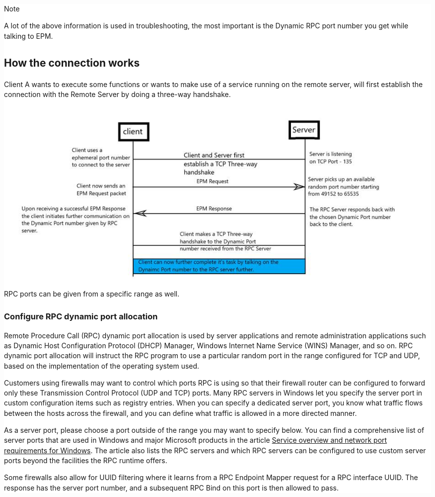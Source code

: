 >[!Note]
> A lot of the above information is used in troubleshooting, the most important is the Dynamic RPC port number you get while talking to EPM.
 
## How the connection works

Client A wants to execute some functions or wants to make use of a service running on the remote server, will first establish the connection with the Remote Server by doing a three-way handshake.  

![Diagram illustrating connection to remote server](images/rpc-flow.png)

RPC ports can be given from a specific range as well.
### Configure RPC dynamic port allocation
 
Remote Procedure Call (RPC) dynamic port allocation is used by server applications and remote administration applications such as Dynamic Host Configuration Protocol (DHCP) Manager, Windows Internet Name Service (WINS) Manager, and so on. RPC dynamic port allocation will instruct the RPC program to use a particular random port in the range configured for TCP and UDP, based on the implementation of the operating system used. 
 
Customers using firewalls may want to control which ports RPC is using so that their firewall router can be configured to forward only these Transmission Control Protocol (UDP and TCP) ports. Many RPC servers in Windows let you specify the server port in custom configuration items such as registry entries. When you can specify a dedicated server port, you know what traffic flows between the hosts across the firewall, and you can define what traffic is allowed in a more directed manner.
 
As a server port, please choose a port outside of the range you may want to specify below. You can find a comprehensive list of server ports that are used in Windows and major Microsoft products in the article [Service overview and network port requirements for Windows](https://support.microsoft.com/help/832017).
The article also lists the RPC servers and which RPC servers can be configured to use custom server ports beyond the facilities the RPC runtime offers. 
 
Some firewalls also allow for UUID filtering where it learns from a RPC Endpoint Mapper request for a RPC interface UUID. The response has the server port number, and a subsequent RPC Bind on this port is then allowed to pass.
 